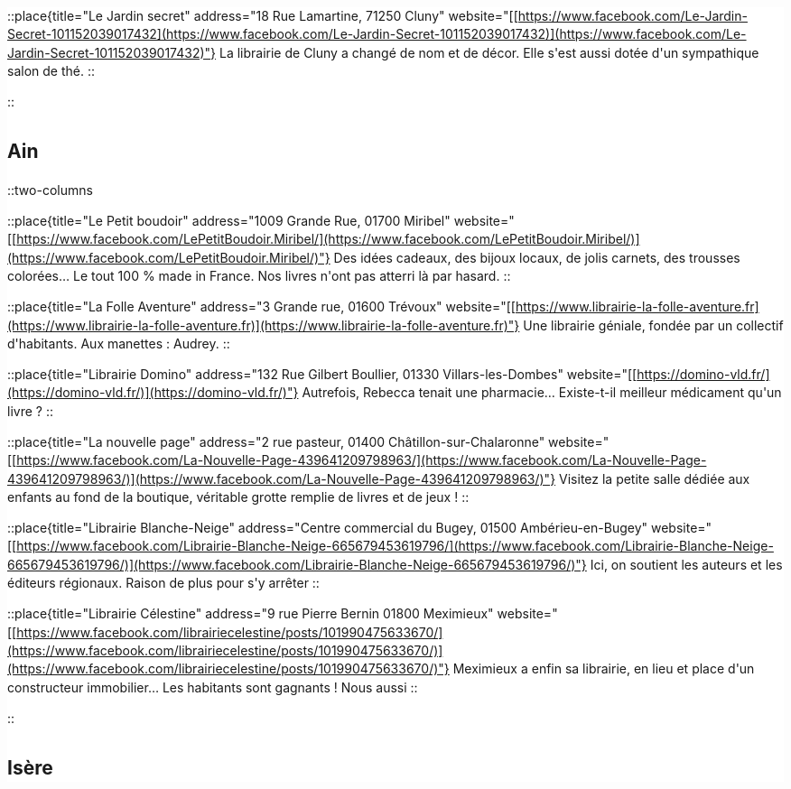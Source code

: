 ::place{title="Le Jardin secret" address="18 Rue Lamartine, 71250 Cluny" website="[[https://www.facebook.com/Le-Jardin-Secret-101152039017432](https://www.facebook.com/Le-Jardin-Secret-101152039017432)](https://www.facebook.com/Le-Jardin-Secret-101152039017432)"}
La librairie de Cluny a changé de nom et de décor. Elle s'est aussi dotée d'un sympathique salon de thé.
::

::

## Ain

::two-columns

::place{title="Le Petit boudoir" address="1009 Grande Rue, 01700 Miribel" website="[[https://www.facebook.com/LePetitBoudoir.Miribel/](https://www.facebook.com/LePetitBoudoir.Miribel/)](https://www.facebook.com/LePetitBoudoir.Miribel/)"}
Des idées cadeaux, des bijoux locaux, de jolis carnets, des trousses colorées… Le tout 100 % made in France. Nos livres n'ont pas atterri là par hasard.
::

::place{title="La Folle Aventure" address="3 Grande rue, 01600 Trévoux" website="[[https://www.librairie-la-folle-aventure.fr](https://www.librairie-la-folle-aventure.fr)](https://www.librairie-la-folle-aventure.fr)"}
Une librairie géniale, fondée par un collectif d'habitants. Aux manettes : Audrey.
::

::place{title="Librairie Domino" address="132 Rue Gilbert Boullier, 01330 Villars-les-Dombes" website="[[https://domino-vld.fr/](https://domino-vld.fr/)](https://domino-vld.fr/)"}
Autrefois, Rebecca tenait une pharmacie… Existe-t-il meilleur médicament qu'un livre ?
::

::place{title="La nouvelle page" address="2 rue pasteur, 01400 Châtillon-sur-Chalaronne" website="[[https://www.facebook.com/La-Nouvelle-Page-439641209798963/](https://www.facebook.com/La-Nouvelle-Page-439641209798963/)](https://www.facebook.com/La-Nouvelle-Page-439641209798963/)"}
Visitez la petite salle dédiée aux enfants au fond de la boutique, véritable grotte remplie de livres et de jeux !
::

::place{title="Librairie Blanche-Neige" address="Centre commercial du Bugey, 01500 Ambérieu-en-Bugey" website="[[https://www.facebook.com/Librairie-Blanche-Neige-665679453619796/](https://www.facebook.com/Librairie-Blanche-Neige-665679453619796/)](https://www.facebook.com/Librairie-Blanche-Neige-665679453619796/)"}
Ici, on soutient les auteurs et les éditeurs régionaux. Raison de plus pour s'y arrêter
::

::place{title="Librairie Célestine" address="9 rue Pierre Bernin 01800 Meximieux" website="[[https://www.facebook.com/librairiecelestine/posts/101990475633670/](https://www.facebook.com/librairiecelestine/posts/101990475633670/)](https://www.facebook.com/librairiecelestine/posts/101990475633670/)"}
Meximieux a enfin sa librairie, en lieu et place d'un constructeur immobilier… Les habitants sont gagnants ! Nous aussi
::

::

## Isère
